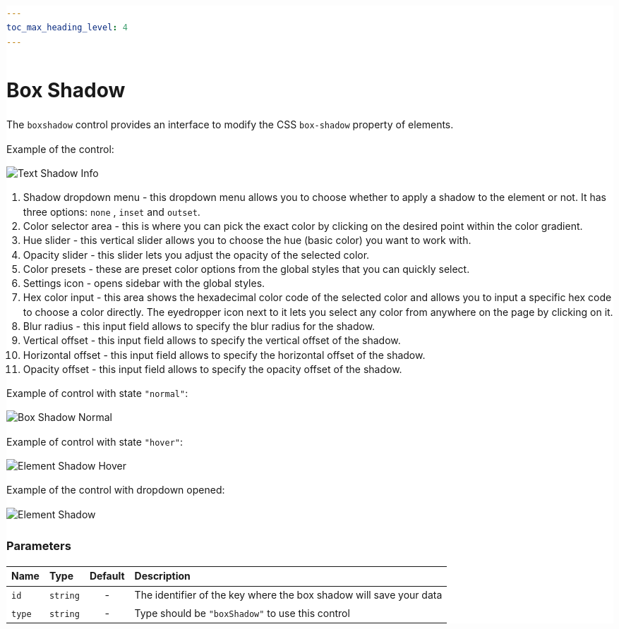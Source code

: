```yaml
---
toc_max_heading_level: 4
---
```


# Box Shadow

The `boxshadow` control provides an interface to modify the CSS `box-shadow` property of elements.

Example of the control:

![Text Shadow Info](/img/controls/boxShadowInfo.png)

1. Shadow dropdown menu - this dropdown menu allows you to choose whether to apply a shadow to the element or not. It has three options: `none` , `inset` and `outset`.
2. Color selector area - this is where you can pick the exact color by clicking on the desired point within the color gradient.
3. Hue slider - this vertical slider allows you to choose the hue (basic color) you want to work with.
4. Opacity slider - this slider lets you adjust the opacity of the selected color.
5. Color presets - these are preset color options from the global styles that you can quickly select.
6. Settings icon - opens sidebar with the global styles.
7. Hex color input - this area shows the hexadecimal color code of the selected color and allows you to input a specific hex code to choose a color directly. The eyedropper icon next to it lets you select any color from anywhere on the page by clicking on it.
8. Blur radius - this input field allows to specify the blur radius for the shadow.
9. Vertical offset - this input field allows to specify the vertical offset of the shadow.
10. Horizontal offset - this input field allows to specify the horizontal offset of the shadow.
11. Opacity offset - this input field allows to specify the opacity offset of the shadow.

Example of control with state `"normal"`:

![Box Shadow Normal](/img/controls/boxShadow.png)

Example of control with state `"hover"`:

![Element Shadow Hover](/img/controls/boxShadowHover.png)

Example of the control with dropdown opened:

![Element Shadow](/img/controls/boxShadowDropdown.png)

### Parameters

| Name              | Type                                     |   Default    | Description                                                                                                                                                                                                                                                                                                                                                                                                                                                                                                                                                                                                                                                                                                                                                                                                                                                                                                              |
| :---------------- | :--------------------------------------- | :----------: |:-------------------------------------------------------------------------------------------------------------------------------------------------------------------------------------------------------------------------------------------------------------------------------------------------------------------------------------------------------------------------------------------------------------------------------------------------------------------------------------------------------------------------------------------------------------------------------------------------------------------------------------------------------------------------------------------------------------------------------------------------------------------------------------------------------------------------------------------------------------------------------------------------------------------------|
| `id`              | `string`                                 |      -       | The identifier of the key where the box shadow will save your data                                                                                                                                                                                                                                                                                                                                                                                                                                                                                                                                                                                                                                                                                                                                                                                                                                                       |
| `type`            | `string`                                 |      -       | Type should be `"boxShadow"` to use this control                                                                                                                                                                                                                                                                                                                                                                                                                                                                                                                                                                                                                                                                                                                                                                                                                                                                         |